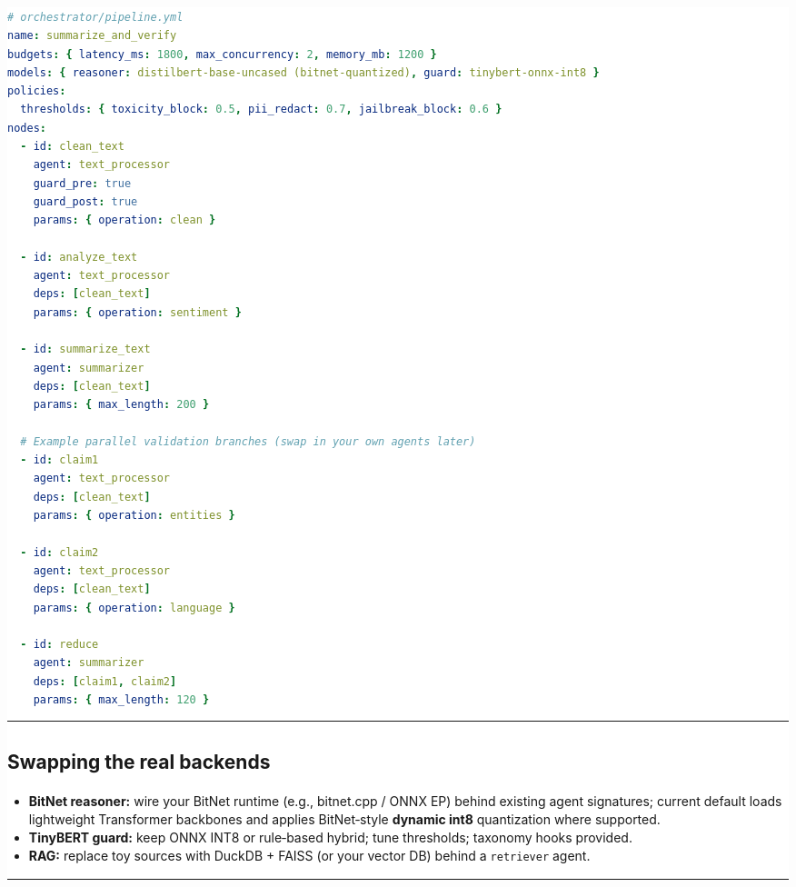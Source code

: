 ```yaml
# orchestrator/pipeline.yml
name: summarize_and_verify
budgets: { latency_ms: 1800, max_concurrency: 2, memory_mb: 1200 }
models: { reasoner: distilbert-base-uncased (bitnet-quantized), guard: tinybert-onnx-int8 }
policies:
  thresholds: { toxicity_block: 0.5, pii_redact: 0.7, jailbreak_block: 0.6 }
nodes:
  - id: clean_text
    agent: text_processor
    guard_pre: true
    guard_post: true
    params: { operation: clean }

  - id: analyze_text
    agent: text_processor
    deps: [clean_text]
    params: { operation: sentiment }

  - id: summarize_text
    agent: summarizer
    deps: [clean_text]
    params: { max_length: 200 }

  # Example parallel validation branches (swap in your own agents later)
  - id: claim1
    agent: text_processor
    deps: [clean_text]
    params: { operation: entities }

  - id: claim2
    agent: text_processor
    deps: [clean_text]
    params: { operation: language }

  - id: reduce
    agent: summarizer
    deps: [claim1, claim2]
    params: { max_length: 120 }
```

---

## Swapping the real backends

* **BitNet reasoner:** wire your BitNet runtime (e.g., bitnet.cpp / ONNX EP) behind existing agent signatures; current default loads lightweight Transformer backbones and applies BitNet‑style **dynamic int8** quantization where supported.
* **TinyBERT guard:** keep ONNX INT8 or rule‑based hybrid; tune thresholds; taxonomy hooks provided.
* **RAG:** replace toy sources with DuckDB + FAISS (or your vector DB) behind a `retriever` agent.

---